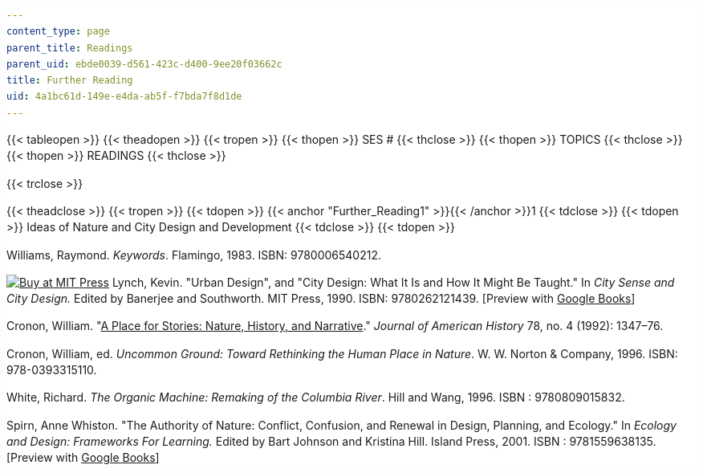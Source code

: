 ```yaml
---
content_type: page
parent_title: Readings
parent_uid: ebde0039-d561-423c-d400-9ee20f03662c
title: Further Reading
uid: 4a1bc61d-149e-e4da-ab5f-f7bda7f8d1de
---
```


{{< tableopen >}}
{{< theadopen >}}
{{< tropen >}}
{{< thopen >}}
SES #
{{< thclose >}}
{{< thopen >}}
TOPICS
{{< thclose >}}
{{< thopen >}}
READINGS
{{< thclose >}}

{{< trclose >}}

{{< theadclose >}}
{{< tropen >}}
{{< tdopen >}}
{{< anchor "Further_Reading1" >}}{{< /anchor >}}1
{{< tdclose >}}
{{< tdopen >}}
Ideas of Nature and City Design and Development
{{< tdclose >}}
{{< tdopen >}}


Williams, Raymond. _Keywords_. Flamingo, 1983. ISBN: 9780006540212.

[![Buy at MIT Press](/images/mp_logo.gif)](https://mitpress.mit.edu/9780262121439) Lynch, Kevin. "Urban Design", and "City Design: What It Is and How It Might Be Taught." In _City Sense and City Design._ Edited by Banerjee and Southworth. MIT Press, 1990. ISBN: 9780262121439. \[Preview with [Google Books](http://books.google.com/books?id=6LUhsu6Ap1EC&pg=PA652v=onepage)\]

Cronon, William. "[A Place for Stories: Nature, History, and Narrative](http://dx.doi.org/10.2307/2079346 )." _Journal of American History_ 78, no. 4 (1992): 1347–76.

Cronon, William, ed. _Uncommon Ground: Toward Rethinking the Human Place in Nature_. W. W. Norton & Company, 1996. ISBN: 978-0393315110.

White, Richard. _The Organic Machine: Remaking of the Columbia River_. Hill and Wang, 1996. ISBN : 9780809015832.

Spirn, Anne Whiston. "The Authority of Nature: Conflict, Confusion, and Renewal in Design, Planning, and Ecology." In _Ecology and Design: Frameworks For Learning._ Edited by Bart Johnson and Kristina Hill. Island Press, 2001. ISBN : 9781559638135. \[Preview with [Google Books](http://books.google.com/books?id=minVV2G3_MoC&pg=PA29v=onepage)\]
